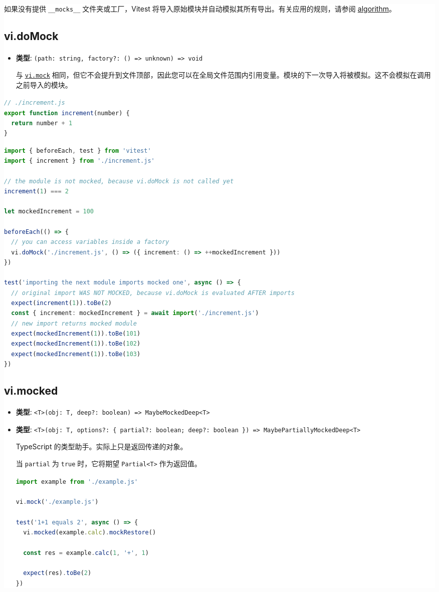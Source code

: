   如果没有提供 `__mocks__` 文件夹或工厂，Vitest 将导入原始模块并自动模拟其所有导出。有关应用的规则，请参阅 [algorithm](/guide/mocking#automocking-algorithm)。

## vi.doMock

- **类型**: `(path: string, factory?: () => unknown) => void`

  与 [`vi.mock`](#vi-mock) 相同，但它不会提升到文件顶部，因此您可以在全局文件范围内引用变量。模块的下一次导入将被模拟。这不会模拟在调用之前导入的模块。

```ts
// ./increment.js
export function increment(number) {
  return number + 1
}
```

```ts
import { beforeEach, test } from 'vitest'
import { increment } from './increment.js'

// the module is not mocked, because vi.doMock is not called yet
increment(1) === 2

let mockedIncrement = 100

beforeEach(() => {
  // you can access variables inside a factory
  vi.doMock('./increment.js', () => ({ increment: () => ++mockedIncrement }))
})

test('importing the next module imports mocked one', async () => {
  // original import WAS NOT MOCKED, because vi.doMock is evaluated AFTER imports
  expect(increment(1)).toBe(2)
  const { increment: mockedIncrement } = await import('./increment.js')
  // new import returns mocked module
  expect(mockedIncrement(1)).toBe(101)
  expect(mockedIncrement(1)).toBe(102)
  expect(mockedIncrement(1)).toBe(103)
})
```

## vi.mocked

- **类型**: `<T>(obj: T, deep?: boolean) => MaybeMockedDeep<T>`
- **类型**: `<T>(obj: T, options?: { partial?: boolean; deep?: boolean }) => MaybePartiallyMockedDeep<T>`

  TypeScript 的类型助手。实际上只是返回传递的对象。

  当 `partial` 为 `true` 时，它将期望 `Partial<T>` 作为返回值。

  ```ts
  import example from './example.js'

  vi.mock('./example.js')

  test('1+1 equals 2', async () => {
    vi.mocked(example.calc).mockRestore()

    const res = example.calc(1, '+', 1)

    expect(res).toBe(2)
  })
  ```
